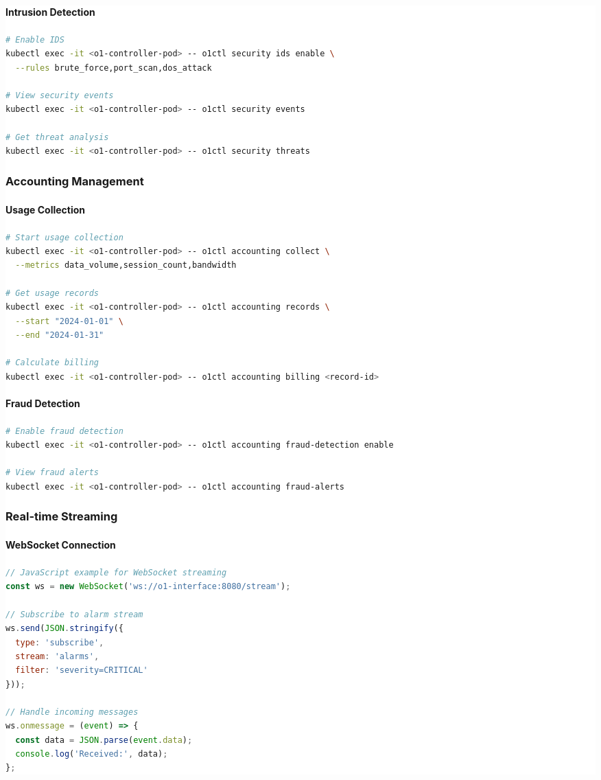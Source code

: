 #### Intrusion Detection

```bash
# Enable IDS
kubectl exec -it <o1-controller-pod> -- o1ctl security ids enable \
  --rules brute_force,port_scan,dos_attack

# View security events
kubectl exec -it <o1-controller-pod> -- o1ctl security events

# Get threat analysis
kubectl exec -it <o1-controller-pod> -- o1ctl security threats
```

### Accounting Management

#### Usage Collection

```bash
# Start usage collection
kubectl exec -it <o1-controller-pod> -- o1ctl accounting collect \
  --metrics data_volume,session_count,bandwidth

# Get usage records
kubectl exec -it <o1-controller-pod> -- o1ctl accounting records \
  --start "2024-01-01" \
  --end "2024-01-31"

# Calculate billing
kubectl exec -it <o1-controller-pod> -- o1ctl accounting billing <record-id>
```

#### Fraud Detection

```bash
# Enable fraud detection
kubectl exec -it <o1-controller-pod> -- o1ctl accounting fraud-detection enable

# View fraud alerts
kubectl exec -it <o1-controller-pod> -- o1ctl accounting fraud-alerts
```

### Real-time Streaming

#### WebSocket Connection

```javascript
// JavaScript example for WebSocket streaming
const ws = new WebSocket('ws://o1-interface:8080/stream');

// Subscribe to alarm stream
ws.send(JSON.stringify({
  type: 'subscribe',
  stream: 'alarms',
  filter: 'severity=CRITICAL'
}));

// Handle incoming messages
ws.onmessage = (event) => {
  const data = JSON.parse(event.data);
  console.log('Received:', data);
};
```
